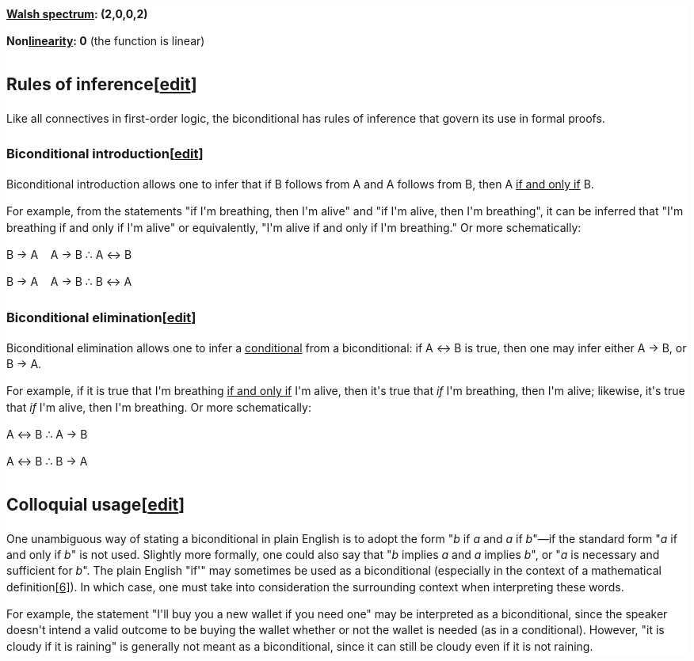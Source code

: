 __[Walsh spectrum][60]: (2,0,0,2)__

__Non[linearity][61]: 0__ (the function is linear)

## Rules of inference\[[edit][62]\]

Like all connectives in first-order logic, the biconditional has rules of inference that govern its use in formal proofs.

### Biconditional introduction\[[edit][63]\]

Biconditional introduction allows one to infer that if B follows from A and A follows from B, then A [if and only if][64] B.

For example, from the statements "if I'm breathing, then I'm alive" and "if I'm alive, then I'm breathing", it can be inferred that "I'm breathing if and only if I'm alive" or equivalently, "I'm alive if and only if I'm breathing." Or more schematically:

 B → A   
 A → B 
 ∴ A ↔ B

 B → A   
 A → B 
 ∴ B ↔ A

### Biconditional elimination\[[edit][65]\]

Biconditional elimination allows one to infer a [conditional][66] from a biconditional: if A ↔ B is true, then one may infer either A → B, or B → A.

For example, if it is true that I'm breathing [if and only if][67] I'm alive, then it's true that *if* I'm breathing, then I'm alive; likewise, it's true that *if* I'm alive, then I'm breathing. Or more schematically:

 A ↔ B 
 ∴ A → B

 A ↔ B 
 ∴ B → A

## Colloquial usage\[[edit][68]\]

One unambiguous way of stating a biconditional in plain English is to adopt the form "*b* if *a* and *a* if *b*"—if the standard form "*a* if and only if *b*" is not used. Slightly more formally, one could also say that "*b* implies *a* and *a* implies *b*", or "*a* is necessary and sufficient for *b*". The plain English "if'" may sometimes be used as a biconditional (especially in the context of a mathematical definition[\[6\]][69]). In which case, one must take into consideration the surrounding context when interpreting these words.

For example, the statement "I'll buy you a new wallet if you need one" may be interpreted as a biconditional, since the speaker doesn't intend a valid outcome to be buying the wallet whether or not the wallet is needed (as in a conditional). However, "it is cloudy if it is raining" is generally not meant as a biconditional, since it can still be cloudy even if it is not raining.


[1]: https://en.wikipedia.org/wiki/File:Venn1001.svg
[2]: https://en.wikipedia.org/wiki/Logic "Logic"
[3]: https://en.wikipedia.org/wiki/Mathematics "Mathematics"
[4]: https://en.wikipedia.org/wiki/Logical_connective "Logical connective"
[5]: https://en.wikipedia.org/wiki/If_and_only_if "If and only if"
[6]: https://en.wikipedia.org/wiki/Antecedent_(logic) "Antecedent (logic)"
[7]: https://en.wikipedia.org/wiki/Consequent "Consequent"
[8]: https://en.wikipedia.org/wiki/Logical_biconditional#cite_note-:1-1
[9]: https://en.wikipedia.org/wiki/Logical_biconditional#cite_note-2
[10]: https://en.wikipedia.org/wiki/Logical_biconditional#cite_note-:2-3
[11]: https://en.wikipedia.org/wiki/Logical_biconditional#cite_note-4
[12]: https://en.wikipedia.org/wiki/Logical_biconditional#cite_note-5
[13]: https://en.wikipedia.org/wiki/Polish_notation#Polish_notation_for_logic "Polish notation"
[14]: https://en.wikipedia.org/wiki/J%C3%B3zef_Maria_Boche%C5%84ski "Józef Maria Bocheński"
[15]: https://en.wikipedia.org/wiki/Logical_biconditional#cite_note-:2-3
[16]: https://en.wikipedia.org/wiki/XNOR_gate "XNOR gate"
[17]: https://en.wikipedia.org/wiki/Logical_connective "Logical connective"
[18]: https://en.wikipedia.org/wiki/Material_conditional "Material conditional"
[19]: https://en.wikipedia.org/wiki/Logical_biconditional#cite_note-:1-1
[20]: https://en.wikipedia.org/wiki/Universal_affirmative "Universal affirmative"
[21]: https://en.wikipedia.org/wiki/Logically_equivalent "Logically equivalent"
[22]: https://en.wikipedia.org/wiki/Material_conditional "Material conditional"
[23]: https://en.wikipedia.org/wiki/Logical_biconditional#cite_note-:1-1
[24]: https://en.wikipedia.org/wiki/Wikipedia:Citation_needed "Wikipedia:Citation needed"
[25]: https://en.wikipedia.org/wiki/Sufficient_condition "Sufficient condition"
[26]: https://en.wikipedia.org/wiki/Necessary_condition "Necessary condition"
[27]: https://en.wikipedia.org/wiki/Necessary_and_sufficient_condition "Necessary and sufficient condition"
[28]: https://en.wikipedia.org/w/index.php?title=Logical_biconditional&action=edit&section=1 "Edit section: Definition"
[29]: https://en.wikipedia.org/wiki/Logical_equality "Logical equality"
[30]: https://en.wikipedia.org/wiki/Logical_operation "Logical operation"
[31]: https://en.wikipedia.org/wiki/Logical_value "Logical value"
[32]: https://en.wikipedia.org/wiki/Proposition "Proposition"
[33]: https://en.wikipedia.org/wiki/Logical_biconditional#cite_note-:1-1
[34]: https://en.wikipedia.org/w/index.php?title=Logical_biconditional&action=edit&section=2 "Edit section: Truth table"
[35]: https://en.wikipedia.org/wiki/File:Multigrade_operator_XNOR.svg
[36]: https://en.wikipedia.org/wiki/File:Multigrade_operator_all_or_nothing.svg
[37]: https://en.wikipedia.org/w/index.php?title=Logical_biconditional&action=edit&section=3 "Edit section: Venn diagrams"
[38]: https://en.wikipedia.org/wiki/File:Venn0001.svg
[39]: https://en.wikipedia.org/wiki/Logical_conjunction "Logical conjunction"
[40]: https://en.wikipedia.org/w/index.php?title=Logical_biconditional&action=edit&section=4 "Edit section: Properties"
[41]: https://en.wikipedia.org/wiki/Commutativity "Commutativity"
[42]: https://en.wikipedia.org/wiki/Associativity "Associativity"
[43]: https://en.wikipedia.org/wiki/File:Venn_0101_0101.svg
[44]: https://en.wikipedia.org/wiki/File:Venn_1100_0011.svg
[45]: https://en.wikipedia.org/wiki/File:Venn_0110_1001.svg
[46]: https://en.wikipedia.org/wiki/File:Venn_1001_1001.svg
[47]: https://en.wikipedia.org/wiki/File:Venn_0000_1111.svg
[48]: https://en.wikipedia.org/wiki/Distributivity "Distributivity"
[49]: https://en.wikipedia.org/wiki/Logical_disjunction#Properties "Logical disjunction"
[50]: https://en.wikipedia.org/wiki/Idempotency "Idempotency"
[51]: https://en.wikipedia.org/wiki/File:Venn01.svg
[52]: https://en.wikipedia.org/wiki/File:Venn01.svg
[53]: https://en.wikipedia.org/wiki/File:Venn11.svg
[54]: https://en.wikipedia.org/wiki/File:Venn01.svg
[55]: https://en.wikipedia.org/wiki/Monotone_boolean_function "Monotone boolean function"
[56]: https://en.wikipedia.org/wiki/File:Venn_1011_1011.svg
[57]: https://en.wikipedia.org/wiki/File:Venn_1101_1011.svg
[58]: https://en.wikipedia.org/wiki/File:Venn_1010_0101.svg
[59]: https://en.wikipedia.org/wiki/File:Venn_1100_0011.svg
[60]: https://en.wikipedia.org/wiki/Hadamard_transform "Hadamard transform"
[61]: https://en.wikipedia.org/wiki/Linear#Boolean_functions "Linear"
[62]: https://en.wikipedia.org/w/index.php?title=Logical_biconditional&action=edit&section=5 "Edit section: Rules of inference"
[63]: https://en.wikipedia.org/w/index.php?title=Logical_biconditional&action=edit&section=6 "Edit section: Biconditional introduction"
[64]: https://en.wikipedia.org/wiki/If_and_only_if "If and only if"
[65]: https://en.wikipedia.org/w/index.php?title=Logical_biconditional&action=edit&section=7 "Edit section: Biconditional elimination"
[66]: https://en.wikipedia.org/wiki/Material_conditional "Material conditional"
[67]: https://en.wikipedia.org/wiki/If_and_only_if "If and only if"
[68]: https://en.wikipedia.org/w/index.php?title=Logical_biconditional&action=edit&section=8 "Edit section: Colloquial usage"
[69]: https://en.wikipedia.org/wiki/Logical_biconditional#cite_note-6
[70]: https://en.wikipedia.org/w/index.php?title=Logical_biconditional&action=edit&section=9 "Edit section: See also"
[71]: https://en.wikipedia.org/wiki/If_and_only_if "If and only if"
[72]: https://en.wikipedia.org/wiki/Logical_equivalence "Logical equivalence"
[73]: https://en.wikipedia.org/wiki/Logical_equality "Logical equality"
[74]: https://en.wikipedia.org/wiki/XNOR_gate "XNOR gate"
[75]: https://en.wikipedia.org/wiki/Biconditional_elimination "Biconditional elimination"
[76]: https://en.wikipedia.org/wiki/Biconditional_introduction "Biconditional introduction"
[77]: https://en.wikipedia.org/w/index.php?title=Logical_biconditional&action=edit&section=10 "Edit section: References"
[78]: https://en.wikipedia.org/w/index.php?title=Logical_biconditional&action=edit&section=11 "Edit section: External links"
[79]: https://en.wikipedia.org/wiki/File:Commons-logo.svg
[80]: https://commons.wikimedia.org/wiki/Category:Logical_biconditional "commons:Category:Logical biconditional"
[81]: https://en.wikipedia.org/wiki/PlanetMath "PlanetMath"
[82]: https://en.wikipedia.org/wiki/Wikipedia:CC-BY-SA "Wikipedia:CC-BY-SA"